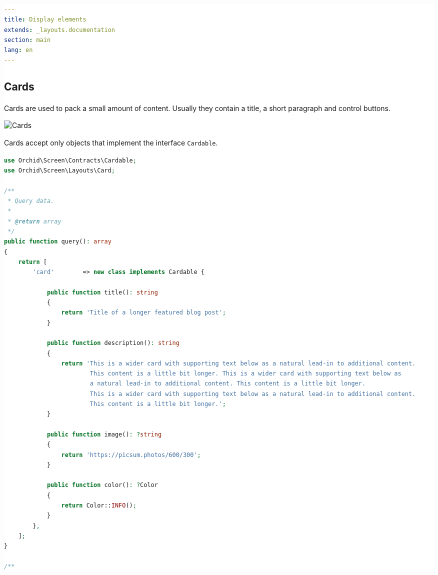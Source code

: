 ```yaml
---
title: Display elements
extends: _layouts.documentation
section: main
lang: en
---
```


## Cards

Cards are used to pack a small amount of content. Usually they contain a title, a short paragraph and control buttons.

![Cards](/assets/img/layouts/cards.png)

Cards accept only objects that implement the interface `Cardable`.

```php
use Orchid\Screen\Contracts\Cardable;
use Orchid\Screen\Layouts\Card;

/**
 * Query data.
 *
 * @return array
 */
public function query(): array
{
    return [
        'card'        => new class implements Cardable {

            public function title(): string
            {
                return 'Title of a longer featured blog post';
            }

            public function description(): string
            {
                return 'This is a wider card with supporting text below as a natural lead-in to additional content. 
                        This content is a little bit longer. This is a wider card with supporting text below as 
                        a natural lead-in to additional content. This content is a little bit longer. 
                        This is a wider card with supporting text below as a natural lead-in to additional content.
                        This content is a little bit longer.';
            }

            public function image(): ?string
            {
                return 'https://picsum.photos/600/300';
            }

            public function color(): ?Color
            {
                return Color::INFO();
            }
        },
    ];
}

/**
```